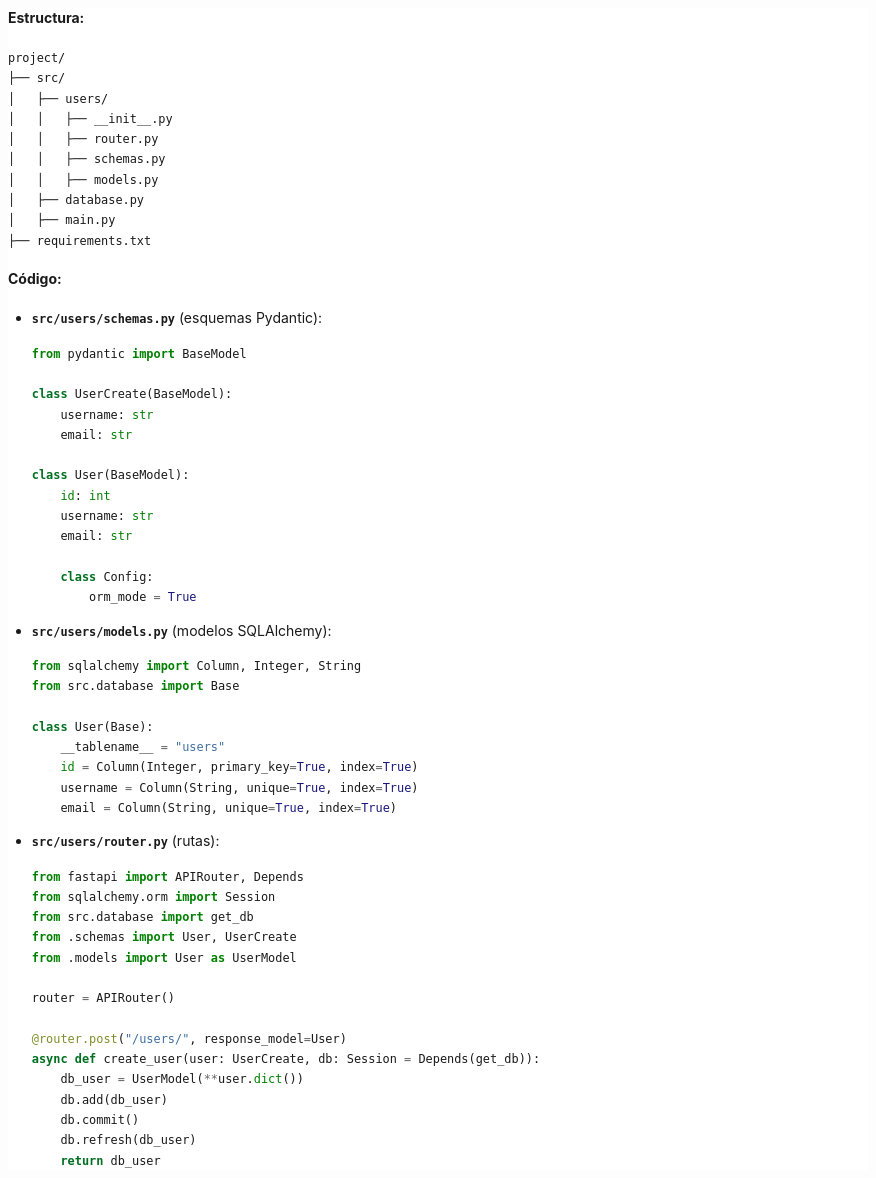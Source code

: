 #### Estructura:
```
project/
├── src/
│   ├── users/
│   │   ├── __init__.py
│   │   ├── router.py
│   │   ├── schemas.py
│   │   ├── models.py
│   ├── database.py
│   ├── main.py
├── requirements.txt
```

#### Código:
- **`src/users/schemas.py`** (esquemas Pydantic):
  ```python
  from pydantic import BaseModel

  class UserCreate(BaseModel):
      username: str
      email: str

  class User(BaseModel):
      id: int
      username: str
      email: str

      class Config:
          orm_mode = True
  ```

- **`src/users/models.py`** (modelos SQLAlchemy):
  ```python
  from sqlalchemy import Column, Integer, String
  from src.database import Base

  class User(Base):
      __tablename__ = "users"
      id = Column(Integer, primary_key=True, index=True)
      username = Column(String, unique=True, index=True)
      email = Column(String, unique=True, index=True)
  ```

- **`src/users/router.py`** (rutas):
  ```python
  from fastapi import APIRouter, Depends
  from sqlalchemy.orm import Session
  from src.database import get_db
  from .schemas import User, UserCreate
  from .models import User as UserModel

  router = APIRouter()

  @router.post("/users/", response_model=User)
  async def create_user(user: UserCreate, db: Session = Depends(get_db)):
      db_user = UserModel(**user.dict())
      db.add(db_user)
      db.commit()
      db.refresh(db_user)
      return db_user
  ```
